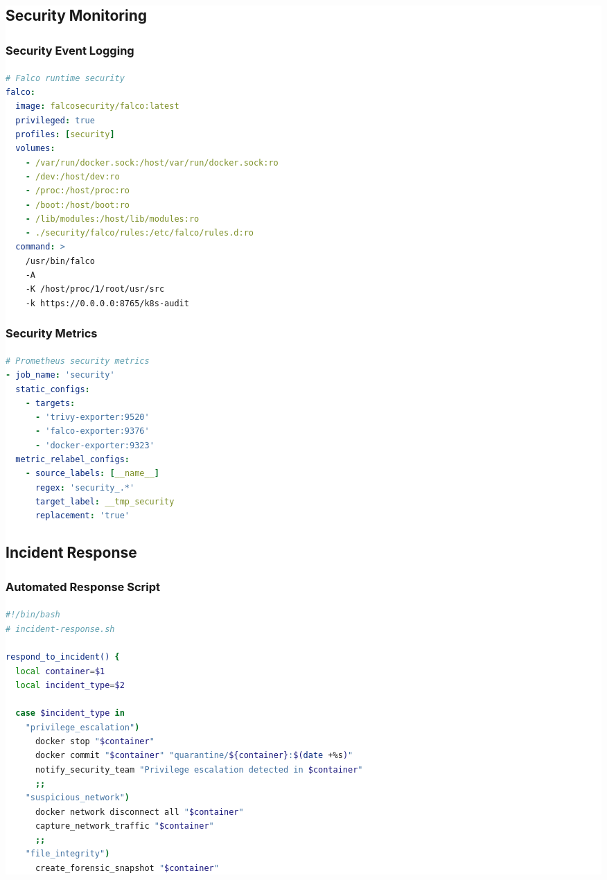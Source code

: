## Security Monitoring

### Security Event Logging
```yaml
# Falco runtime security
falco:
  image: falcosecurity/falco:latest
  privileged: true
  profiles: [security]
  volumes:
    - /var/run/docker.sock:/host/var/run/docker.sock:ro
    - /dev:/host/dev:ro
    - /proc:/host/proc:ro
    - /boot:/host/boot:ro
    - /lib/modules:/host/lib/modules:ro
    - ./security/falco/rules:/etc/falco/rules.d:ro
  command: >
    /usr/bin/falco
    -A
    -K /host/proc/1/root/usr/src
    -k https://0.0.0.0:8765/k8s-audit
```

### Security Metrics
```yaml
# Prometheus security metrics
- job_name: 'security'
  static_configs:
    - targets:
      - 'trivy-exporter:9520'
      - 'falco-exporter:9376'
      - 'docker-exporter:9323'
  metric_relabel_configs:
    - source_labels: [__name__]
      regex: 'security_.*'
      target_label: __tmp_security
      replacement: 'true'
```

## Incident Response

### Automated Response Script
```bash
#!/bin/bash
# incident-response.sh

respond_to_incident() {
  local container=$1
  local incident_type=$2
  
  case $incident_type in
    "privilege_escalation")
      docker stop "$container"
      docker commit "$container" "quarantine/${container}:$(date +%s)"
      notify_security_team "Privilege escalation detected in $container"
      ;;
    "suspicious_network")
      docker network disconnect all "$container"
      capture_network_traffic "$container"
      ;;
    "file_integrity")
      create_forensic_snapshot "$container"
```